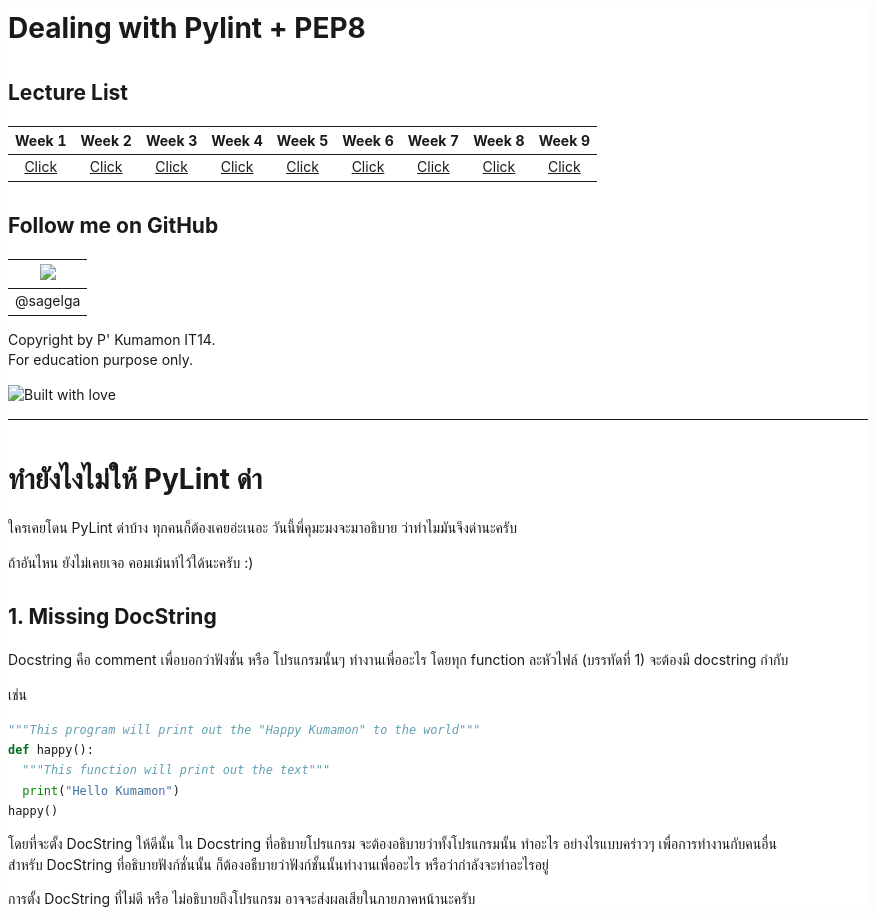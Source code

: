 # Dealing with Pylint + PEP8

## Lecture List

|Week 1|Week 2|Week 3|Week 4|Week 5|Week 6|Week 7|Week 8|Week 9|
|:-:|:-:|:-:|:-:|:-:|:-:|:-:|:-:|:-:|
|[Click](/Lecture%20Cheat%20Sheet/Week1%20-%20IO.md)|[Click](/Lecture%20Cheat%20Sheet/Week%202%20-%20Functions.md)|[Click](/Lecture%20Cheat%20Sheet/Week%203%20-%20Math%20Library.md%20)|[Click](/Lecture%20Cheat%20Sheet/Week%204%20-%20Strings.md)|[Click](/Lecture%20Cheat%20Sheet/Week%205%20-%20Condition.md%20)|[Click](/Lecture%20Cheat%20Sheet/Week%206%20-%20Loops.md)|[Click](/Lecture%20Cheat%20Sheet/Week%207%20-%20Lists%20+%20Tuples.md)|[Click](/Lecture%20Cheat%20Sheet/Week%208%20-%20Dictionary.md)|[Click](/Lecture%20Cheat%20Sheet/Week%209%20-%20Recursion.md)|

## Follow me on GitHub
|<a href="https://github.com/sagelga"><img src="https://avatars0.githubusercontent.com/u/13056824" width="100px"></a>  |
|:-:|  
|@sagelga|

Copyright by P' Kumamon IT14. <br>
For education purpose only.

![Built with love](http://forthebadge.com/images/badges/built-with-love.svg)

----------

# ทำยังไงไม่ให้ PyLint ด่า
ใครเคยโดน PyLint ด่าบ้าง ทุกคนก็ต้องเคยอ่ะเนอะ วันนี้พี่คุมะมงจะมาอธิบาย ว่าทำไมมันจึงด่านะครับ

ถ้าอันไหน ยังไม่เคยเจอ คอมเม้นท์ไว้ใด้นะครับ :)

## 1. Missing DocString
Docstring คือ comment เพื่อบอกว่าฟังชั่น หรือ โปรแกรมนั้นๆ ทำงานเพื่ออะไร โดยทุก function ละหัวไฟล์ (บรรทัดที่ 1) จะต้องมี docstring กำกับ

เช่น

```python
"""This program will print out the "Happy Kumamon" to the world"""
def happy():
  """This function will print out the text"""
  print("Hello Kumamon")
happy()
```

โดยที่จะตั้ง DocString ให้ดีนั้น ใน Docstring ที่อธิบายโปรแกรม จะต้องอธิบายว่าทั้งโปรแกรมนั้น ทำอะไร อย่างไรแบบคร่าวๆ เพื่อการทำงานกับคนอื่น <br>
สำหรับ DocString ที่อธิบายฟังก์ชั่นนั้น ก็ต้องอธืบายว่าฟังก์ชั้นนั้นทำงานเพื่ออะไร หรือว่ากำลังจะทำอะไรอยู่

การตั้ง DocString ที่ไม่ดี หรือ ไม่อธิบายถึงโปรแกรม อาจจะส่งผลเสียในภายภาคหน้านะครับ
